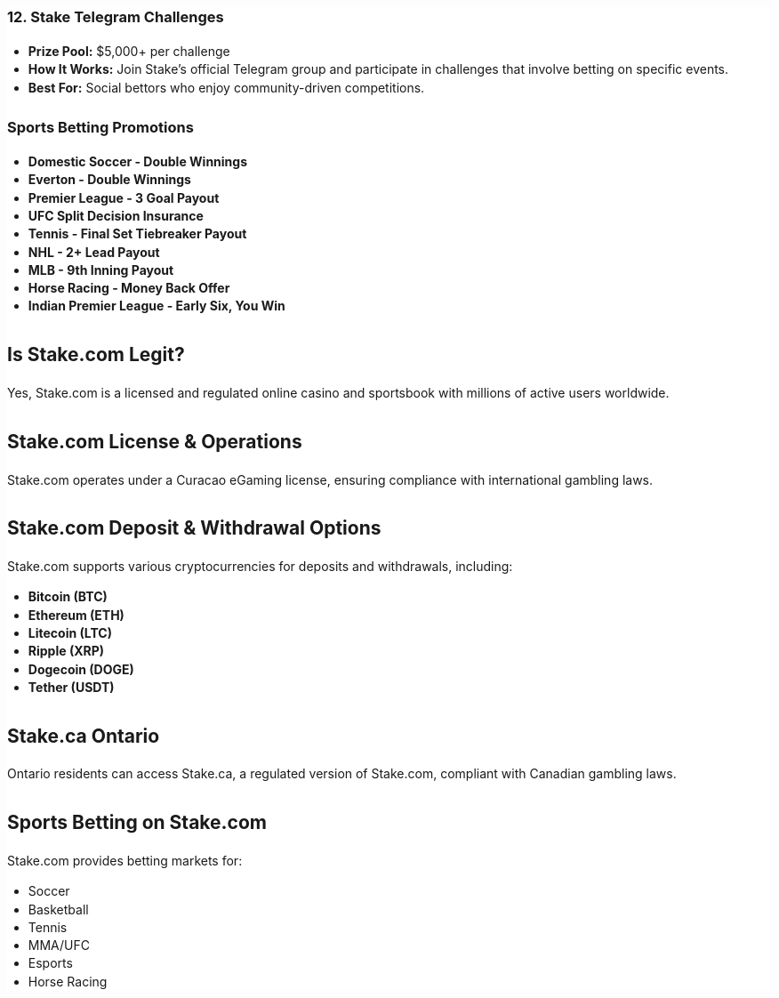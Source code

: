 ### **12\. Stake Telegram Challenges**

*   **Prize Pool:** $5,000+ per challenge
*   **How It Works:** Join Stake’s official Telegram group and participate in challenges that involve betting on specific events.
*   **Best For:** Social bettors who enjoy community-driven competitions.

### **Sports Betting Promotions**

*   **Domestic Soccer - Double Winnings**
*   **Everton - Double Winnings**
*   **Premier League - 3 Goal Payout**
*   **UFC Split Decision Insurance**
*   **Tennis - Final Set Tiebreaker Payout**
*   **NHL - 2+ Lead Payout**
*   **MLB - 9th Inning Payout**
*   **Horse Racing - Money Back Offer**
*   **Indian Premier League - Early Six, You Win**

## **Is Stake.com Legit?**

Yes, Stake.com is a licensed and regulated online casino and sportsbook with millions of active users worldwide.

## **Stake.com License & Operations**

Stake.com operates under a Curacao eGaming license, ensuring compliance with international gambling laws.

## **Stake.com Deposit & Withdrawal Options**

Stake.com supports various cryptocurrencies for deposits and withdrawals, including:

*   **Bitcoin (BTC)**
*   **Ethereum (ETH)**
*   **Litecoin (LTC)**
*   **Ripple (XRP)**
*   **Dogecoin (DOGE)**
*   **Tether (USDT)**

## **Stake.ca Ontario**

Ontario residents can access Stake.ca, a regulated version of Stake.com, compliant with Canadian gambling laws.

## **Sports Betting on Stake.com**

Stake.com provides betting markets for:

*   Soccer
*   Basketball
*   Tennis
*   MMA/UFC
*   Esports
*   Horse Racing
